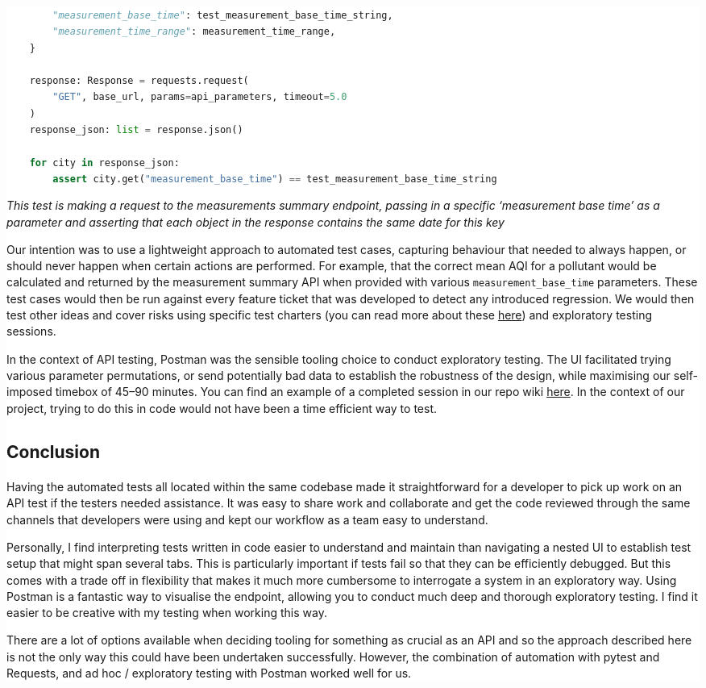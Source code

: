 ~~~python
        "measurement_base_time": test_measurement_base_time_string,
        "measurement_time_range": measurement_time_range,
    }

    response: Response = requests.request(
        "GET", base_url, params=api_parameters, timeout=5.0
    )
    response_json: list = response.json()

    for city in response_json:
        assert city.get("measurement_base_time") == test_measurement_base_time_string

~~~

*This test is making a request to the measurements summary endpoint, passing in a specific ‘measurement base time’ as a parameter and asserting that each object in the response contains the same date for this key*


Our intention was to use a lightweight approach to automated test cases, capturing behaviour that needed to always happen, or should never happen when certain actions are performed. For example, that the correct mean AQI for a pollutant would be calculated and returned by the measurement summary API when provided with various `measurement_base_time` parameters. These test cases would then be run against every feature ticket that was developed to detect any introduced regression. We would then test other ideas and cover risks using specific test charters (you can read more about these [here](https://www.getxray.app/blog/test-charters-exploratory-testing)) and exploratory testing sessions.

In the context of API testing, Postman was the sensible tooling choice to conduct exploratory testing. The UI facilitated trying various parameter permutations, or send potentially bad data to  establish the robustness of the design, while maximising our self-imposed timebox of 45–90 minutes. You can find an example of a completed session in our repo wiki [here](https://github.com/ECMWFCode4Earth/vAirify/wiki/Charter-7:-Explore-forecast-data-API-with-different-inputs-to-discover-input-validity). In the context of our project, trying to do this in code would not have been a time efficient way to test.


## Conclusion


Having the automated tests all located within the same codebase made it straightforward for a developer to pick up work on an API test if the testers needed assistance. It was easy to share work and collaborate and get the code reviewed through the same channels that developers were using and kept our workflow as a team easy to understand.

Personally, I find interpreting tests written in code easier to understand and maintain than navigating a nested UI to establish test setup that might span several tabs. This is particularly important if tests fail so that they can be efficiently debugged. But this comes with a trade off in flexibility that makes it much more cumbersome to interrogate a system in an exploratory way. Using Postman is a fantastic way to visualise the endpoint, allowing you to conduct much deep and thorough exploratory testing. I find it easier to be creative with my testing when working this way.

There are a lot of options available when deciding tooling for something as crucial as an API and so the approach described here is not the only way this could have been undertaken successfully. However, the combination of automation with pytest and Requests, and ad hoc / exploratory testing with Postman worked well for us.